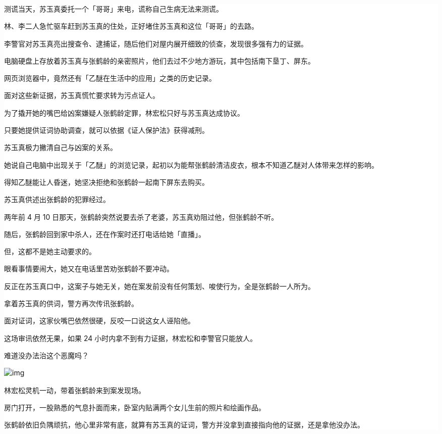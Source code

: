 测谎当天，苏玉真委托一个「哥哥」来电，谎称自己生病无法来测谎。


林、李二人急忙驱车赶到苏玉真的住处，正好堵住苏玉真和这位「哥哥」的去路。


李警官对苏玉真亮出搜查令、逮捕证，随后他们对屋内展开细致的侦查，发现很多强有力的证据。


电脑硬盘上存放着苏玉真与张鹤龄的亲密照片，他们去过不少地方游玩，其中包括南下垦丁、屏东。


网页浏览器中，竟然还有「乙醚在生活中的应用」之类的历史记录。


面对这些新证据，苏玉真慌忙要求转为污点证人。


为了撬开她的嘴巴给凶案嫌疑人张鹤龄定罪，林宏松只好与苏玉真达成协议。


只要她提供证词协助调查，就可以依据《证人保护法》获得减刑。


苏玉真极力撇清自己与凶案的关系。


她说自己电脑中出现关于「乙醚」的浏览记录，起初以为能帮张鹤龄清洁皮衣，根本不知道乙醚对人体带来怎样的影响。


得知乙醚能让人昏迷，她坚决拒绝和张鹤龄一起南下屏东去购买。


苏玉真供述出张鹤龄的犯罪经过。


两年前 4 月 10 日那天，张鹤龄突然说要去杀了老婆，苏玉真劝阻过他，但张鹤龄不听。


随后，张鹤龄回到家中杀人，还在作案时还打电话给她「直播」。


但，这都不是她主动要求的。


眼看事情要闹大，她又在电话里苦劝张鹤龄不要冲动。


反正在苏玉真口中，这案子与她无关，她在案发前没有任何策划、唆使行为，全是张鹤龄一人所为。


拿着苏玉真的供词，警方再次传讯张鹤龄。


面对证词，这家伙嘴巴依然很硬，反咬一口说这女人诬陷他。


这场审讯依然无果，如果 24 小时内拿不到有力证据，林宏松和李警官只能放人。


难道没办法治这个恶魔吗？


![img](https://pic1.zhimg.com/v2-7faeb9c4974ab911a10f01874db20b38.webp)

林宏松灵机一动，带着张鹤龄来到案发现场。


房门打开，一股熟悉的气息扑面而来，卧室内贴满两个女儿生前的照片和绘画作品。


张鹤龄依旧负隅顽抗，他心里非常有底，就算有苏玉真的证词，警方并没拿到直接指向他的证据，还是拿他没办法。
